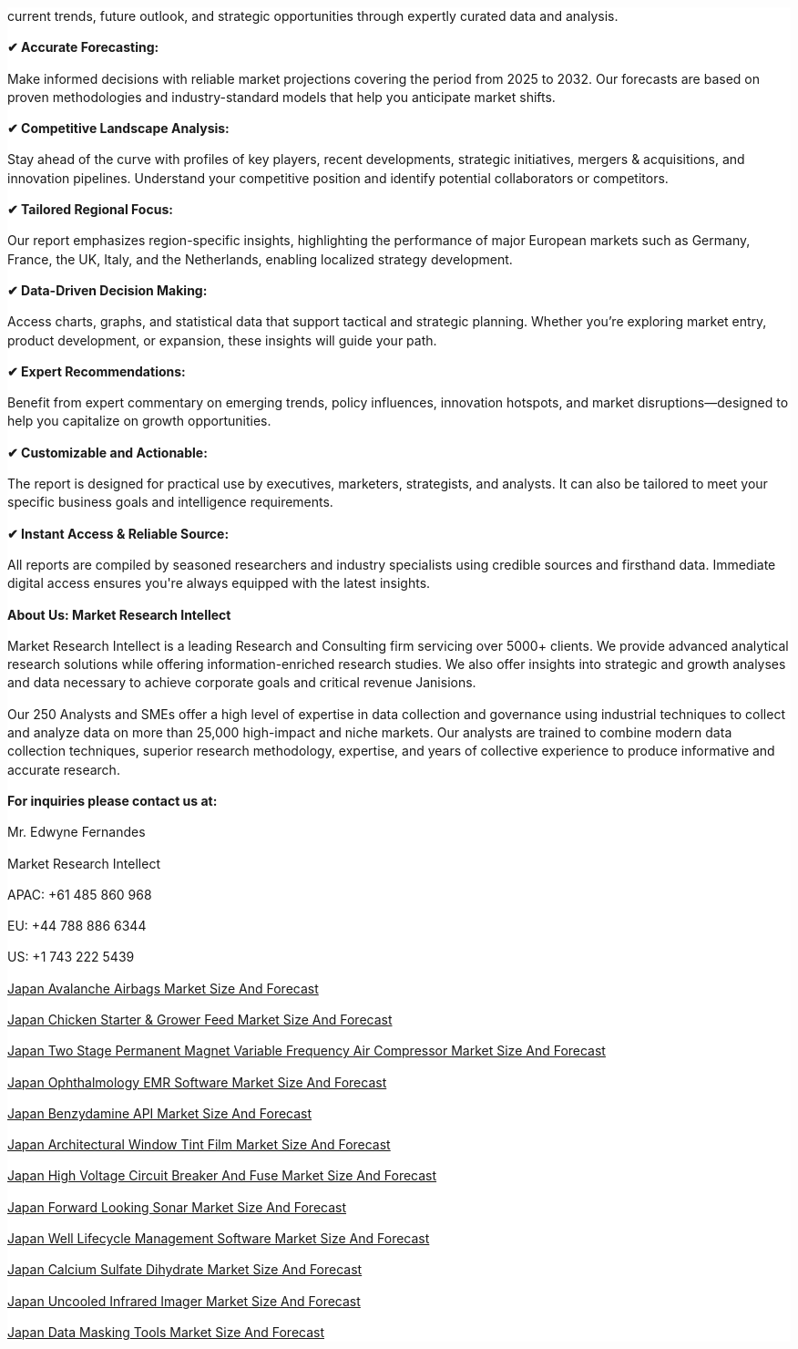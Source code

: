 current trends, future outlook, and strategic opportunities through expertly curated data and analysis.</p><p><strong>✔ Accurate Forecasting:</strong></p><p>Make informed decisions with reliable market projections covering the period from 2025 to 2032. Our forecasts are based on proven methodologies and industry-standard models that help you anticipate market shifts.</p><p><strong>✔ Competitive Landscape Analysis:</strong></p><p>Stay ahead of the curve with profiles of key players, recent developments, strategic initiatives, mergers &amp; acquisitions, and innovation pipelines. Understand your competitive position and identify potential collaborators or competitors.</p><p><strong>✔ Tailored Regional Focus:</strong></p><p>Our report emphasizes region-specific insights, highlighting the performance of major European markets such as Germany, France, the UK, Italy, and the Netherlands, enabling localized strategy development.</p><p><strong>✔ Data-Driven Decision Making:</strong></p><p>Access charts, graphs, and statistical data that support tactical and strategic planning. Whether you&rsquo;re exploring market entry, product development, or expansion, these insights will guide your path.</p><p><strong>✔ Expert Recommendations:</strong></p><p>Benefit from expert commentary on emerging trends, policy influences, innovation hotspots, and market disruptions&mdash;designed to help you capitalize on growth opportunities.</p><p><strong>✔ Customizable and Actionable:</strong></p><p>The report is designed for practical use by executives, marketers, strategists, and analysts. It can also be tailored to meet your specific business goals and intelligence requirements.</p><p><strong>✔ Instant Access &amp; Reliable Source:</strong></p><p>All reports are compiled by seasoned researchers and industry specialists using credible sources and firsthand data. Immediate digital access ensures you're always equipped with the latest insights.</p><p><strong><span class="font-[700]">About Us: Market Research Intellect</span></strong></p><p><span class="">Market Research Intellect is a leading Research and Consulting firm servicing over 5000+ clients. We provide advanced analytical research solutions while offering information-enriched research studies.&nbsp;</span>We also offer insights into strategic and growth analyses and data necessary to achieve corporate goals and critical revenue Janisions.</p><p><span class="">Our 250 Analysts and SMEs offer a high level of expertise in data collection and governance using industrial techniques to collect and analyze data on more than 25,000 high-impact and niche markets. Our analysts are trained to combine modern data collection techniques, superior research methodology, expertise, and years of collective experience to produce informative and accurate research.</span></p><p><strong>For inquiries please contact us at:</strong></p><p>Mr. Edwyne Fernandes</p><p>Market Research Intellect</p><p>APAC: +61 485 860 968</p><p>EU: +44 788 886 6344</p><p>US: +1 743 222 5439</p><p><a href="https://github.com/Rumay210203/22apr4/blob/main/Avalanche-Airbags-Market/Avalanche-Airbags-Market.md">Japan Avalanche Airbags Market Size And Forecast</a></p><p><a href="https://github.com/Rumay210203/21apr1/blob/main/Chicken-Starter-&-Grower-Feed-Market/Chicken-Starter-&-Grower-Feed-Market.md">Japan Chicken Starter & Grower Feed Market Size And Forecast</a></p><p><a href="https://github.com/Rumay210203/21apr2/blob/main/Two-Stage-Permanent-Magnet-Variable-Frequency-Air-Compressor-Market/Two-Stage-Permanent-Magnet-Variable-Frequency-Air-Compressor-Market.md">Japan Two Stage Permanent Magnet Variable Frequency Air Compressor Market Size And Forecast</a></p><p><a href="https://github.com/Rumay210203/21apr3/blob/main/Ophthalmology-EMR-Software-Market/Ophthalmology-EMR-Software-Market.md">Japan Ophthalmology EMR Software Market Size And Forecast</a></p><p><a href="https://github.com/Rumay210203/21apr5/blob/main/Benzydamine-API-Market/Benzydamine-API-Market.md">Japan Benzydamine API Market Size And Forecast</a></p><p><a href="https://github.com/Rumay210203/22apr1/blob/main/Architectural-Window-Tint-Film-Market/Architectural-Window-Tint-Film-Market.md">Japan Architectural Window Tint Film Market Size And Forecast</a></p><p><a href="https://github.com/Rumay210203/22apr2/blob/main/High-Voltage-Circuit-Breaker-And-Fuse-Market/High-Voltage-Circuit-Breaker-And-Fuse-Market.md">Japan High Voltage Circuit Breaker And Fuse Market Size And Forecast</a></p><p><a href="https://github.com/Rumay210203/22apr/blob/main/Forward-Looking-Sonar-Market/Forward-Looking-Sonar-Market.md">Japan Forward Looking Sonar Market Size And Forecast</a></p><p><a href="https://github.com/Rumay210203/22apr3/blob/main/Well-Lifecycle-Management-Software-Market/Well-Lifecycle-Management-Software-Market.md">Japan Well Lifecycle Management Software Market Size And Forecast</a></p><p><a href="https://github.com/Rumay210203/22apr4/blob/main/Calcium-Sulfate-Dihydrate-Market/Calcium-Sulfate-Dihydrate-Market.md">Japan Calcium Sulfate Dihydrate Market Size And Forecast</a></p><p><a href="https://github.com/Rumay210203/21apr1/blob/main/Uncooled-Infrared-Imager-Market/Uncooled-Infrared-Imager-Market.md">Japan Uncooled Infrared Imager Market Size And Forecast</a></p><p><a href="https://github.com/Rumay210203/21apr2/blob/main/Data-Masking-Tools-Market/Data-Masking-Tools-Market.md">Japan Data Masking Tools Market Size And Forecast</a></p>
